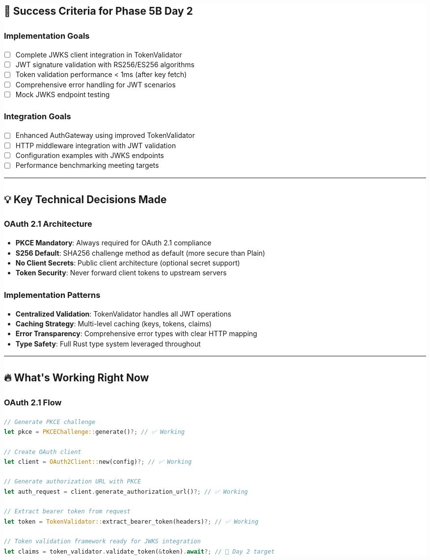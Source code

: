 
## 🎯 Success Criteria for Phase 5B Day 2

### Implementation Goals
- [ ] Complete JWKS client integration in TokenValidator
- [ ] JWT signature validation with RS256/ES256 algorithms
- [ ] Token validation performance < 1ms (after key fetch)
- [ ] Comprehensive error handling for JWT scenarios
- [ ] Mock JWKS endpoint testing

### Integration Goals  
- [ ] Enhanced AuthGateway using improved TokenValidator
- [ ] HTTP middleware integration with JWT validation
- [ ] Configuration examples with JWKS endpoints
- [ ] Performance benchmarking meeting targets

---

## 💡 Key Technical Decisions Made

### OAuth 2.1 Architecture
- **PKCE Mandatory**: Always required for OAuth 2.1 compliance
- **S256 Default**: SHA256 challenge method as default (more secure than Plain)
- **No Client Secrets**: Public client architecture (optional secret support)
- **Token Security**: Never forward client tokens to upstream servers

### Implementation Patterns
- **Centralized Validation**: TokenValidator handles all JWT operations
- **Caching Strategy**: Multi-level caching (keys, tokens, claims)
- **Error Transparency**: Comprehensive error types with clear HTTP mapping
- **Type Safety**: Full Rust type system leveraged throughout

---

## 🔥 What's Working Right Now

### OAuth 2.1 Flow
```rust
// Generate PKCE challenge
let pkce = PKCEChallenge::generate()?; // ✅ Working

// Create OAuth client  
let client = OAuth2Client::new(config)?; // ✅ Working

// Generate authorization URL with PKCE
let auth_request = client.generate_authorization_url()?; // ✅ Working

// Extract bearer token from request
let token = TokenValidator::extract_bearer_token(headers)?; // ✅ Working

// Token validation framework ready for JWKS integration
let claims = token_validator.validate_token(&token).await?; // 🎯 Day 2 target
```
